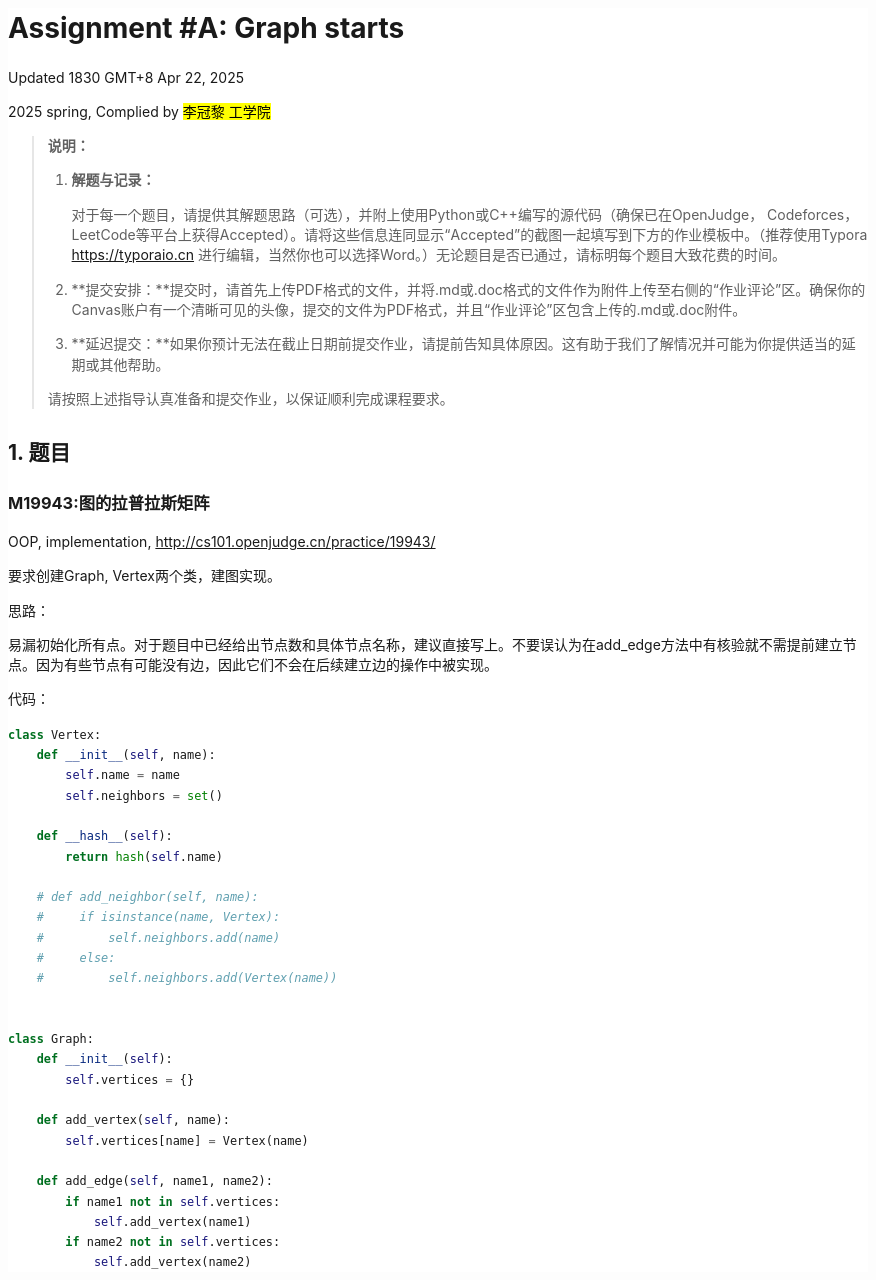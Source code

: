 # Assignment #A: Graph starts

Updated 1830 GMT+8 Apr 22, 2025

2025 spring, Complied by <mark>李冠黎 工学院</mark>



> **说明：**
>
> 1. **解题与记录：**
>
>    对于每一个题目，请提供其解题思路（可选），并附上使用Python或C++编写的源代码（确保已在OpenJudge， Codeforces，LeetCode等平台上获得Accepted）。请将这些信息连同显示“Accepted”的截图一起填写到下方的作业模板中。（推荐使用Typora https://typoraio.cn 进行编辑，当然你也可以选择Word。）无论题目是否已通过，请标明每个题目大致花费的时间。
>
> 2. **提交安排：**提交时，请首先上传PDF格式的文件，并将.md或.doc格式的文件作为附件上传至右侧的“作业评论”区。确保你的Canvas账户有一个清晰可见的头像，提交的文件为PDF格式，并且“作业评论”区包含上传的.md或.doc附件。
>
> 3. **延迟提交：**如果你预计无法在截止日期前提交作业，请提前告知具体原因。这有助于我们了解情况并可能为你提供适当的延期或其他帮助。 
>
> 请按照上述指导认真准备和提交作业，以保证顺利完成课程要求。



## 1. 题目

### M19943:图的拉普拉斯矩阵

OOP, implementation, http://cs101.openjudge.cn/practice/19943/

要求创建Graph, Vertex两个类，建图实现。

思路：

易漏初始化所有点。对于题目中已经给出节点数和具体节点名称，建议直接写上。不要误认为在add_edge方法中有核验就不需提前建立节点。因为有些节点有可能没有边，因此它们不会在后续建立边的操作中被实现。

代码：

```python
class Vertex:
    def __init__(self, name):
        self.name = name
        self.neighbors = set()

    def __hash__(self):
        return hash(self.name)

    # def add_neighbor(self, name):
    #     if isinstance(name, Vertex):
    #         self.neighbors.add(name)
    #     else:
    #         self.neighbors.add(Vertex(name))


class Graph:
    def __init__(self):
        self.vertices = {}

    def add_vertex(self, name):
        self.vertices[name] = Vertex(name)

    def add_edge(self, name1, name2):
        if name1 not in self.vertices:
            self.add_vertex(name1)
        if name2 not in self.vertices:
            self.add_vertex(name2)
```